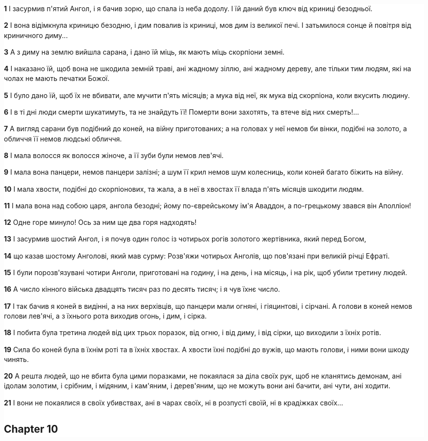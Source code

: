 **1** І засурмив п'ятий Ангол, і я бачив зорю, що спала із неба додолу. І їй даний був ключ від криниці безодньої.

**2** І вона відімкнула криницю безодню, і дим повалив із криниці, мов дим із великої печі. І затьмилося сонце й повітря від криничного диму...

**3** А з диму на землю вийшла сарана, і дано їй міць, як мають міць скорпіони земні.

**4** І наказано їй, щоб вона не шкодила земній траві, ані жадному зіллю, ані жадному дереву, але тільки тим людям, які на чолах не мають печатки Божої.

**5** І було дано їй, щоб їх не вбивати, але мучити п'ять місяців; а мука від неї, як мука від скорпіона, коли вкусить людину.

**6** І в ті дні люди смерти шукатимуть, та не знайдуть її! Померти вони захотять, та втече від них смерть!...

**7** А вигляд сарани був подібний до коней, на війну приготованих; а на головах у неї немов би вінки, подібні на золото, а обличчя її немов людські обличчя.

**8** І мала волосся як волосся жіноче, а її зуби були немов лев'ячі.

**9** І мала вона панцери, немов панцери залізні; а шум її крил немов шум колесниць, коли коней багато біжить на війну.

**10** І мала хвости, подібні до скорпіонових, та жала, а в неї в хвостах її влада п'ять місяців шкодити людям.

**11** І мала вона над собою царя, ангола безодні; йому по-єврейському ім'я Аваддон, а по-грецькому звався він Аполліон!

**12** Одне горе минуло! Ось за ним ще два горя надходять!

**13** І засурмив шостий Ангол, і я почув один голос із чотирьох рогів золотого жертівника, який перед Богом,

**14** що казав шостому Анголові, який мав сурму: Розв'яжи чотирьох Анголів, що пов'язані при великій річці Ефраті.

**15** І були порозв'язувані чотири Анголи, приготовані на годину, і на день, і на місяць, і на рік, щоб убили третину людей.

**16** А число кінного війська двадцять тисяч раз по десять тисяч; і я чув їхнє число.

**17** І так бачив я коней в видінні, а на них верхівців, що панцери мали огняні, і гіяцинтові, і сірчані. А голови в коней немов голови лев'ячі, а з їхнього рота виходив огонь, і дим, і сірка.

**18** І побита була третина людей від цих трьох поразок, від огню, і від диму, і від сірки, що виходили з їхніх ротів.

**19** Сила бо коней була в їхнім роті та в їхніх хвостах. А хвости їхні подібні до вужів, що мають голови, і ними вони шкоду чинять.

**20** А решта людей, що не вбита була цими поразками, не покаялася за діла своїх рук, щоб не кланятись демонам, ані ідолам золотим, і срібним, і мідяним, і кам'яним, і дерев'яним, що не можуть вони ані бачити, ані чути, ані ходити.

**21** І вони не покаялися в своїх убивствах, ані в чарах своїх, ні в розпусті своїй, ні в крадіжках своїх...

## Chapter 10
